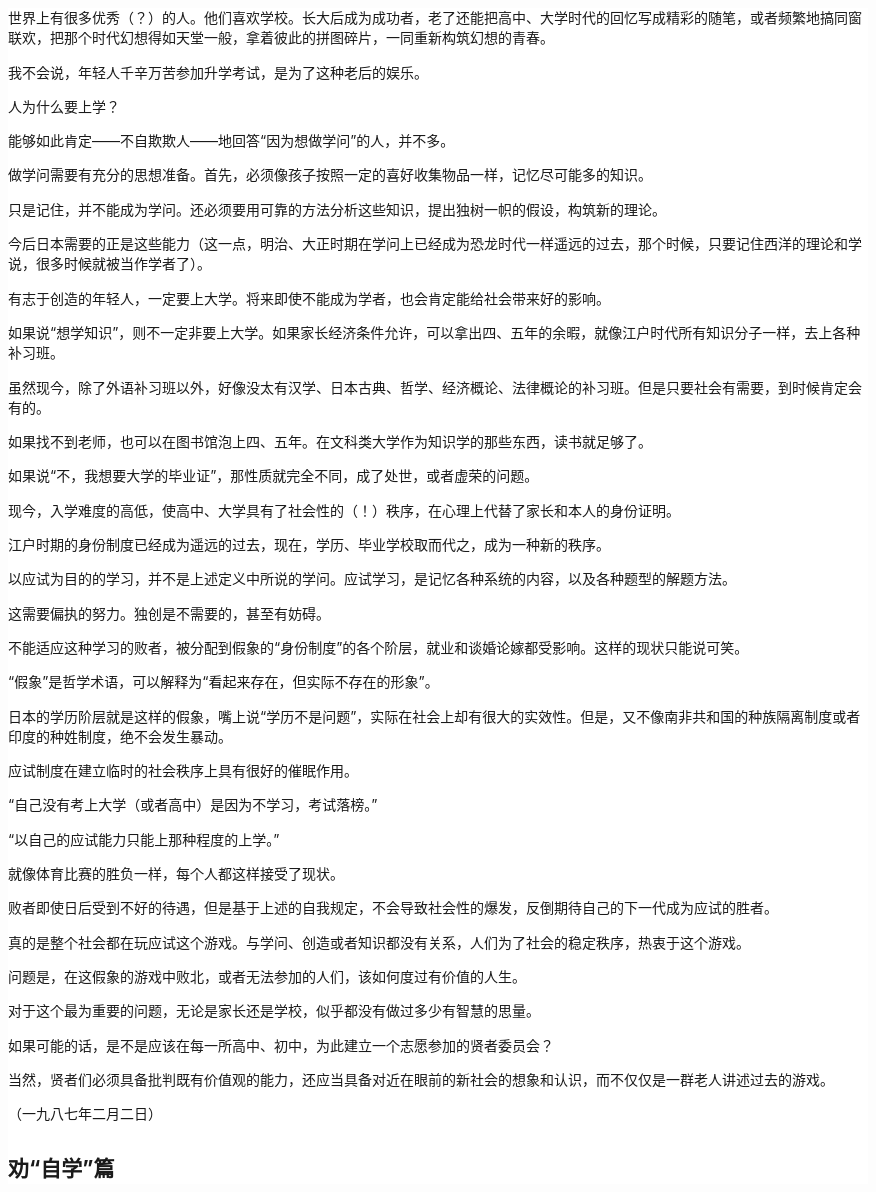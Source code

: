 世界上有很多优秀（？）的人。他们喜欢学校。长大后成为成功者，老了还能把高中、大学时代的回忆写成精彩的随笔，或者频繁地搞同窗联欢，把那个时代幻想得如天堂一般，拿着彼此的拼图碎片，一同重新构筑幻想的青春。

我不会说，年轻人千辛万苦参加升学考试，是为了这种老后的娱乐。

人为什么要上学？

能够如此肯定——不自欺欺人——地回答“因为想做学问”的人，并不多。

做学问需要有充分的思想准备。首先，必须像孩子按照一定的喜好收集物品一样，记忆尽可能多的知识。

只是记住，并不能成为学问。还必须要用可靠的方法分析这些知识，提出独树一帜的假设，构筑新的理论。

今后日本需要的正是这些能力（这一点，明治、大正时期在学问上已经成为恐龙时代一样遥远的过去，那个时候，只要记住西洋的理论和学说，很多时候就被当作学者了）。

有志于创造的年轻人，一定要上大学。将来即使不能成为学者，也会肯定能给社会带来好的影响。

如果说“想学知识”，则不一定非要上大学。如果家长经济条件允许，可以拿出四、五年的余暇，就像江户时代所有知识分子一样，去上各种补习班。

虽然现今，除了外语补习班以外，好像没太有汉学、日本古典、哲学、经济概论、法律概论的补习班。但是只要社会有需要，到时候肯定会有的。

如果找不到老师，也可以在图书馆泡上四、五年。在文科类大学作为知识学的那些东西，读书就足够了。

如果说“不，我想要大学的毕业证”，那性质就完全不同，成了处世，或者虚荣的问题。

现今，入学难度的高低，使高中、大学具有了社会性的（！）秩序，在心理上代替了家长和本人的身份证明。

江户时期的身份制度已经成为遥远的过去，现在，学历、毕业学校取而代之，成为一种新的秩序。

以应试为目的的学习，并不是上述定义中所说的学问。应试学习，是记忆各种系统的内容，以及各种题型的解题方法。

这需要偏执的努力。独创是不需要的，甚至有妨碍。

不能适应这种学习的败者，被分配到假象的“身份制度”的各个阶层，就业和谈婚论嫁都受影响。这样的现状只能说可笑。

“假象”是哲学术语，可以解释为“看起来存在，但实际不存在的形象”。

日本的学历阶层就是这样的假象，嘴上说“学历不是问题”，实际在社会上却有很大的实效性。但是，又不像南非共和国的种族隔离制度或者印度的种姓制度，绝不会发生暴动。



应试制度在建立临时的社会秩序上具有很好的催眠作用。

“自己没有考上大学（或者高中）是因为不学习，考试落榜。”

“以自己的应试能力只能上那种程度的上学。”

就像体育比赛的胜负一样，每个人都这样接受了现状。

败者即使日后受到不好的待遇，但是基于上述的自我规定，不会导致社会性的爆发，反倒期待自己的下一代成为应试的胜者。

真的是整个社会都在玩应试这个游戏。与学问、创造或者知识都没有关系，人们为了社会的稳定秩序，热衷于这个游戏。

问题是，在这假象的游戏中败北，或者无法参加的人们，该如何度过有价值的人生。

对于这个最为重要的问题，无论是家长还是学校，似乎都没有做过多少有智慧的思量。

如果可能的话，是不是应该在每一所高中、初中，为此建立一个志愿参加的贤者委员会？

当然，贤者们必须具备批判既有价值观的能力，还应当具备对近在眼前的新社会的想象和认识，而不仅仅是一群老人讲述过去的游戏。

（一九八七年二月二日）

## 劝“自学”篇
